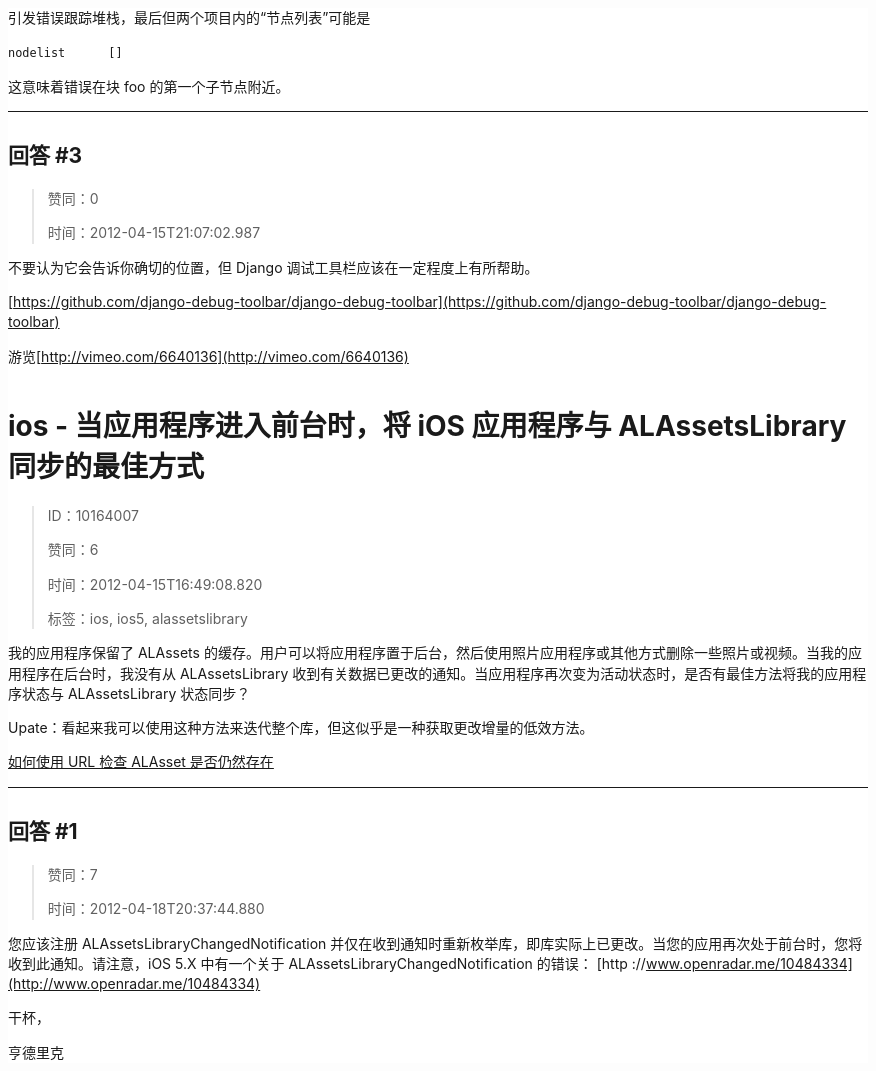 引发错误跟踪堆栈，最后但两个项目内的“节点列表”可能是

```
nodelist      [] 
```

这意味着错误在块 foo 的第一个子节点附近。

* * *

## 回答 #3

> 赞同：0
> 
> 时间：2012-04-15T21:07:02.987

不要认为它会告诉你确切的位置，但 Django 调试工具栏应该在一定程度上有所帮助。

[https://github.com/django-debug-toolbar/django-debug-toolbar](https://github.com/django-debug-toolbar/django-debug-toolbar)

游览[http://vimeo.com/6640136](http://vimeo.com/6640136)

# ios - 当应用程序进入前台时，将 iOS 应用程序与 ALAssetsLibrary 同步的最佳方式

> ID：10164007
> 
> 赞同：6
> 
> 时间：2012-04-15T16:49:08.820
> 
> 标签：ios, ios5, alassetslibrary

我的应用程序保留了 ALAssets 的缓存。用户可以将应用程序置于后台，然后使用照片应用程序或其他方式删除一些照片或视频。当我的应用程序在后台时，我没有从 ALAssetsLibrary 收到有关数据已更改的通知。当应用程序再次变为活动状态时，是否有最佳方法将我的应用程序状态与 ALAssetsLibrary 状态同步？

Upate：看起来我可以使用这种方法来迭代整个库，但这似乎是一种获取更改增量的低效方法。

[如何使用 URL 检查 ALAsset 是否仍然存在](https://stackoverflow.com/questions/7221167/how-to-check-if-an-alasset-still-exists-using-a-url)

* * *

## 回答 #1

> 赞同：7
> 
> 时间：2012-04-18T20:37:44.880

您应该注册 ALAssetsLibraryChangedNotification 并仅在收到通知时重新枚举库，即库实际上已更改。当您的应用再次处于前台时，您将收到此通知。请注意，iOS 5.X 中有一个关于 ALAssetsLibraryChangedNotification 的错误： [http ://www.openradar.me/10484334](http://www.openradar.me/10484334)

干杯，

亨德里克
